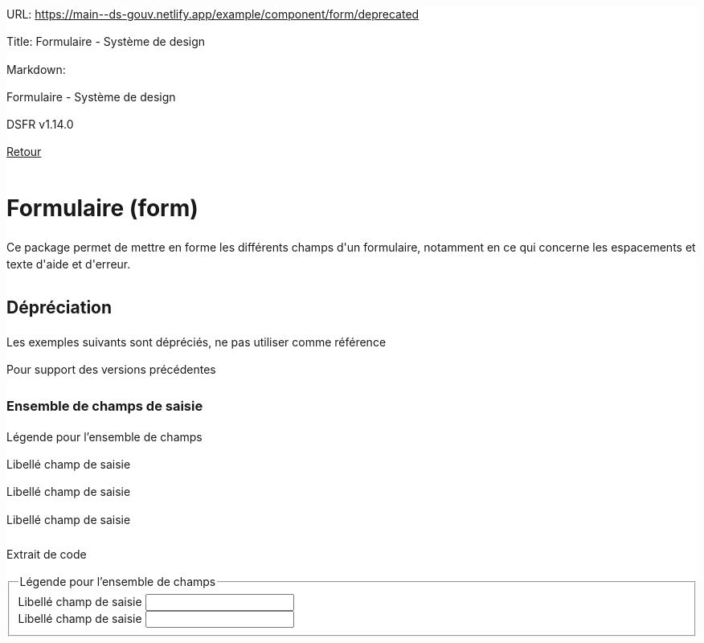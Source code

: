 URL:
https://main--ds-gouv.netlify.app/example/component/form/deprecated

Title:
Formulaire - Système de design

Markdown:


Formulaire - Système de design


DSFR v1.14.0


[Retour](../)


# Formulaire (form)


Ce package permet de mettre en forme les différents champs d'un formulaire, notamment en ce qui concerne les espacements et texte d'aide et d'erreur.


## Dépréciation


Les exemples suivants sont dépréciés, ne pas utiliser comme référence

Pour support des versions précédentes


### Ensemble de champs de saisie


Légende pour l’ensemble de champs


Libellé champ de saisie


Libellé champ de saisie


Libellé champ de saisie


###
Extrait de code


<div class="fr-form-group">
<fieldset class="fr-fieldset">
<legend class="fr-fieldset__legend" id='text-deprecated-legend'>
Légende pour l’ensemble de champs
</legend>
<div class="fr-fieldset__content">
<div class="fr-input-group" id="input-group-3760">
<label class="fr-label" for="text-deprecated-1">
Libellé champ de saisie
</label>
<input class="fr-input" aria-describedby="text-deprecated-1-messages" name="text-deprecated" id="text-deprecated-1" type="text">
<div class="fr-messages-group" id="text-deprecated-1-messages" aria-live="polite">
</div>
</div>
<div class="fr-input-group" id="input-group-3761">
<label class="fr-label" for="text-deprecated-2">
Libellé champ de saisie
</label>
<input class="fr-input" aria-describedby="text-deprecated-2-messages" name="text-deprecated" id="text-deprecated-2" type="text">
<div class="fr-messages-group" id="text-deprecated-2-messages" aria-live="polite">